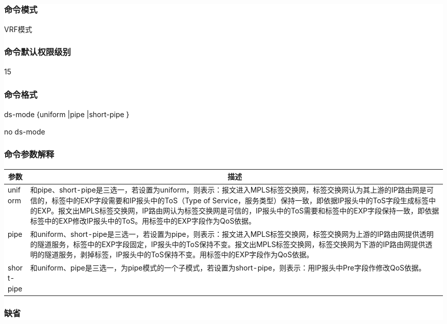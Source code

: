 




### 命令模式 


 VRF模式  






### 命令默认权限级别 


15 






### 命令格式 



ds-mode 
  {uniform 
|pipe 
|short-pipe 
}

no ds-mode 








### 命令参数解释 




参数|描述
---|---
uniform|和pipe、short-pipe是三选一，若设置为uniform，则表示：报文进入MPLS标签交换网，标签交换网认为其上游的IP路由网是可信的，标签中的EXP字段需要和IP报头中的ToS（Type of Service，服务类型）保持一致，即依据IP报头中的ToS字段生成标签中的EXP。报文出MPLS标签交换网，IP路由网认为标签交换网是可信的，IP报头中的ToS需要和标签中的EXP字段保持一致，即依据标签中的EXP修改IP报头中的ToS。用标签中的EXP字段作为QoS依据。
pipe|和uniform、short-pipe是三选一，若设置为pipe，则表示：报文进入MPLS标签交换网，标签交换网为上游的IP路由网提供透明的隧道服务，标签中的EXP字段固定，IP报头中的ToS保持不变。报文出MPLS标签交换网，标签交换网为下游的IP路由网提供透明的隧道服务，剥掉标签，IP报头中的ToS保持不变。用标签中的EXP字段作为QoS依据。
short-pipe|和uniform、pipe是三选一，为pipe模式的一个子模式，若设置为short-pipe，则表示：用IP报头中Pre字段作修改QoS依据。








### 缺省 
